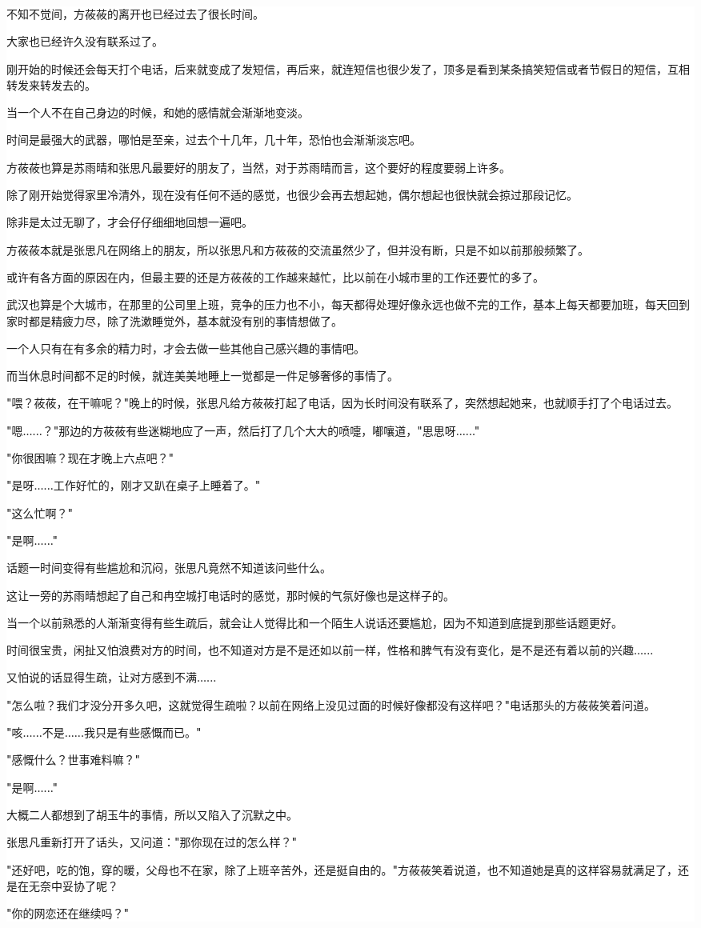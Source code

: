 <link rel="stylesheet" href="../../styles/text.css" />

不知不觉间，方莜莜的离开也已经过去了很长时间。

大家也已经许久没有联系过了。

刚开始的时候还会每天打个电话，后来就变成了发短信，再后来，就连短信也很少发了，顶多是看到某条搞笑短信或者节假日的短信，互相转发来转发去的。

当一个人不在自己身边的时候，和她的感情就会渐渐地变淡。

时间是最强大的武器，哪怕是至亲，过去个十几年，几十年，恐怕也会渐渐淡忘吧。

方莜莜也算是苏雨晴和张思凡最要好的朋友了，当然，对于苏雨晴而言，这个要好的程度要弱上许多。

除了刚开始觉得家里冷清外，现在没有任何不适的感觉，也很少会再去想起她，偶尔想起也很快就会掠过那段记忆。

除非是太过无聊了，才会仔仔细细地回想一遍吧。

方莜莜本就是张思凡在网络上的朋友，所以张思凡和方莜莜的交流虽然少了，但并没有断，只是不如以前那般频繁了。

或许有各方面的原因在内，但最主要的还是方莜莜的工作越来越忙，比以前在小城市里的工作还要忙的多了。

武汉也算是个大城市，在那里的公司里上班，竞争的压力也不小，每天都得处理好像永远也做不完的工作，基本上每天都要加班，每天回到家时都是精疲力尽，除了洗漱睡觉外，基本就没有别的事情想做了。

一个人只有在有多余的精力时，才会去做一些其他自己感兴趣的事情吧。

而当休息时间都不足的时候，就连美美地睡上一觉都是一件足够奢侈的事情了。

"喂？莜莜，在干嘛呢？"晚上的时候，张思凡给方莜莜打起了电话，因为长时间没有联系了，突然想起她来，也就顺手打了个电话过去。

"嗯......？"那边的方莜莜有些迷糊地应了一声，然后打了几个大大的喷嚏，嘟嚷道，"思思呀......"

"你很困嘛？现在才晚上六点吧？"

"是呀......工作好忙的，刚才又趴在桌子上睡着了。"

"这么忙啊？"

"是啊......"

话题一时间变得有些尴尬和沉闷，张思凡竟然不知道该问些什么。

这让一旁的苏雨晴想起了自己和冉空城打电话时的感觉，那时候的气氛好像也是这样子的。

当一个以前熟悉的人渐渐变得有些生疏后，就会让人觉得比和一个陌生人说话还要尴尬，因为不知道到底提到那些话题更好。

时间很宝贵，闲扯又怕浪费对方的时间，也不知道对方是不是还如以前一样，性格和脾气有没有变化，是不是还有着以前的兴趣......

又怕说的话显得生疏，让对方感到不满......

"怎么啦？我们才没分开多久吧，这就觉得生疏啦？以前在网络上没见过面的时候好像都没有这样吧？"电话那头的方莜莜笑着问道。

"咳......不是......我只是有些感慨而已。"

"感慨什么？世事难料嘛？"

"是啊......"

大概二人都想到了胡玉牛的事情，所以又陷入了沉默之中。

张思凡重新打开了话头，又问道："那你现在过的怎么样？"

"还好吧，吃的饱，穿的暖，父母也不在家，除了上班辛苦外，还是挺自由的。"方莜莜笑着说道，也不知道她是真的这样容易就满足了，还是在无奈中妥协了呢？

"你的网恋还在继续吗？"
